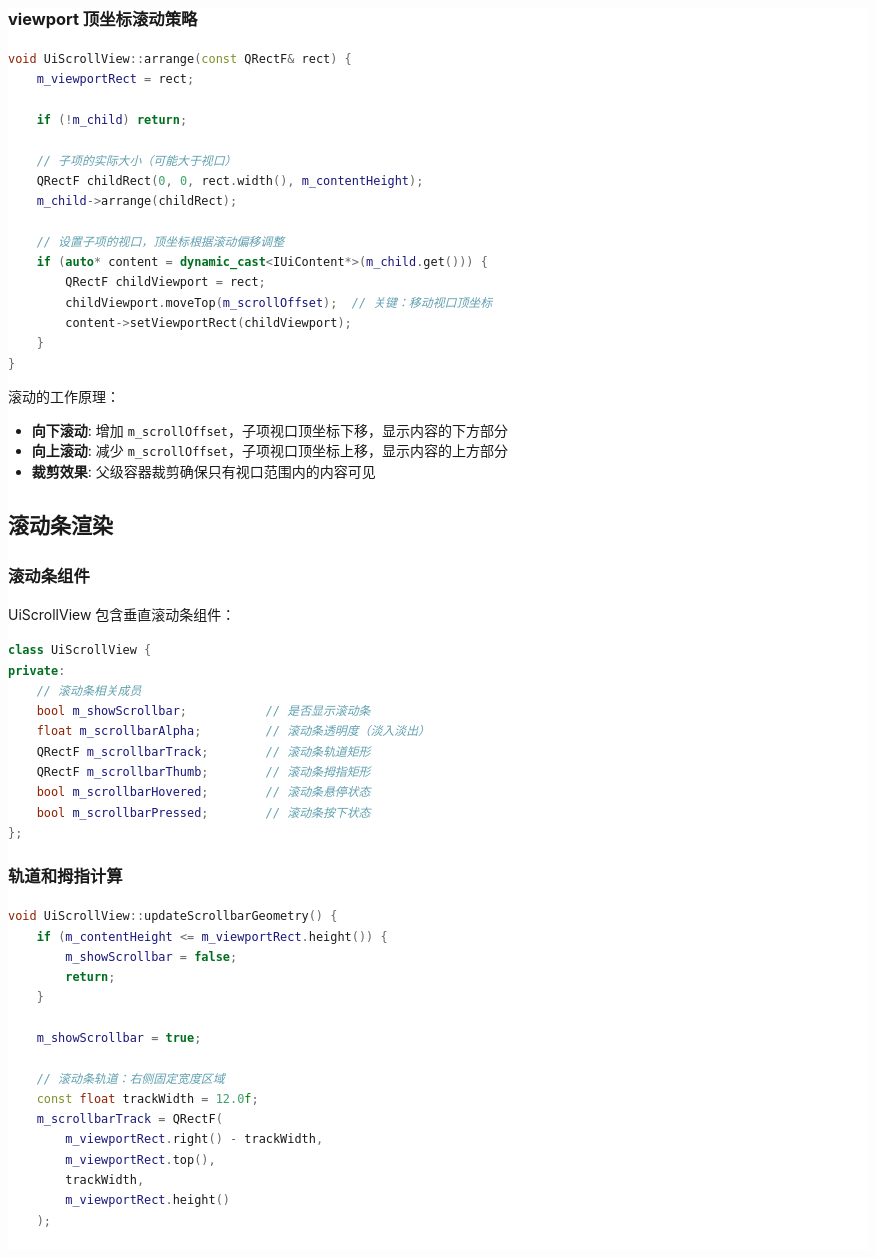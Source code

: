 ### viewport 顶坐标滚动策略

```cpp
void UiScrollView::arrange(const QRectF& rect) {
    m_viewportRect = rect;
    
    if (!m_child) return;
    
    // 子项的实际大小（可能大于视口）
    QRectF childRect(0, 0, rect.width(), m_contentHeight);
    m_child->arrange(childRect);
    
    // 设置子项的视口，顶坐标根据滚动偏移调整
    if (auto* content = dynamic_cast<IUiContent*>(m_child.get())) {
        QRectF childViewport = rect;
        childViewport.moveTop(m_scrollOffset);  // 关键：移动视口顶坐标
        content->setViewportRect(childViewport);
    }
}
```

滚动的工作原理：
- **向下滚动**: 增加 `m_scrollOffset`，子项视口顶坐标下移，显示内容的下方部分
- **向上滚动**: 减少 `m_scrollOffset`，子项视口顶坐标上移，显示内容的上方部分
- **裁剪效果**: 父级容器裁剪确保只有视口范围内的内容可见

## 滚动条渲染

### 滚动条组件

UiScrollView 包含垂直滚动条组件：

```cpp
class UiScrollView {
private:
    // 滚动条相关成员
    bool m_showScrollbar;           // 是否显示滚动条
    float m_scrollbarAlpha;         // 滚动条透明度（淡入淡出）
    QRectF m_scrollbarTrack;        // 滚动条轨道矩形
    QRectF m_scrollbarThumb;        // 滚动条拇指矩形
    bool m_scrollbarHovered;        // 滚动条悬停状态
    bool m_scrollbarPressed;        // 滚动条按下状态
};
```

### 轨道和拇指计算

```cpp
void UiScrollView::updateScrollbarGeometry() {
    if (m_contentHeight <= m_viewportRect.height()) {
        m_showScrollbar = false;
        return;
    }
    
    m_showScrollbar = true;
    
    // 滚动条轨道：右侧固定宽度区域
    const float trackWidth = 12.0f;
    m_scrollbarTrack = QRectF(
        m_viewportRect.right() - trackWidth,
        m_viewportRect.top(),
        trackWidth,
        m_viewportRect.height()
    );
    
```